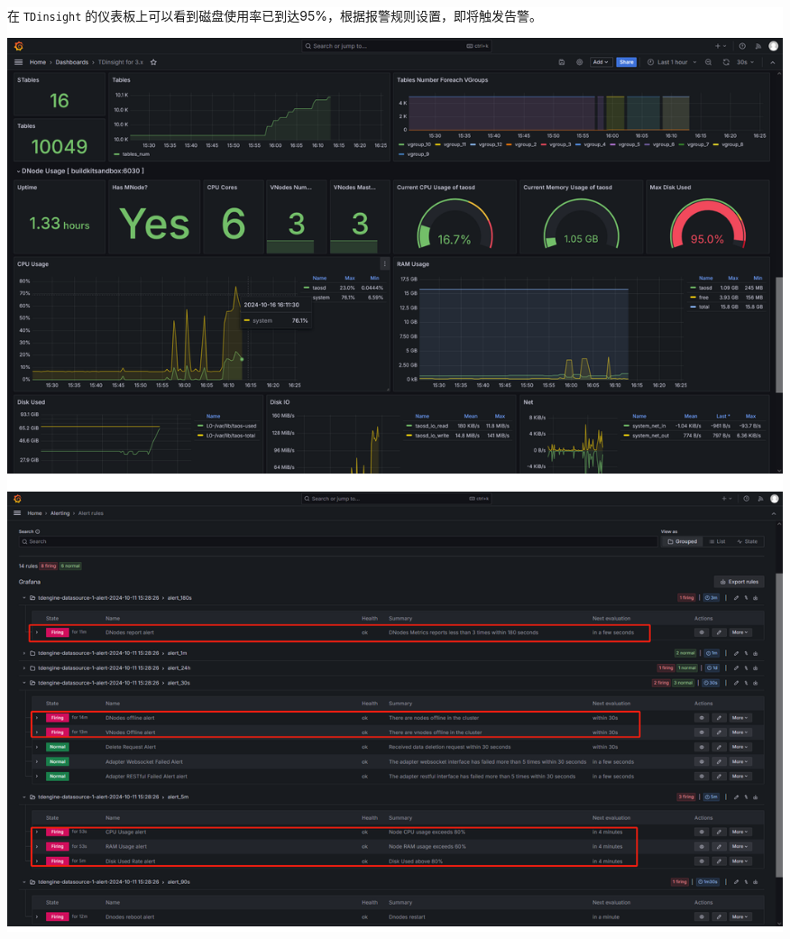 在 `TDinsight` 的仪表板上可以看到磁盘使用率已到达95%，根据报警规则设置，即将触发告警。

![2024-10-16-6-AlertDemo.jpg](https://github.com/heartsuit/heartsuit.github.io/raw/master/pictures/2024-10-16-6-AlertDemo.jpg)

![2024-10-16-6-AlertDemo2.jpg](https://github.com/heartsuit/heartsuit.github.io/raw/master/pictures/2024-10-16-6-AlertDemo2.jpg)
